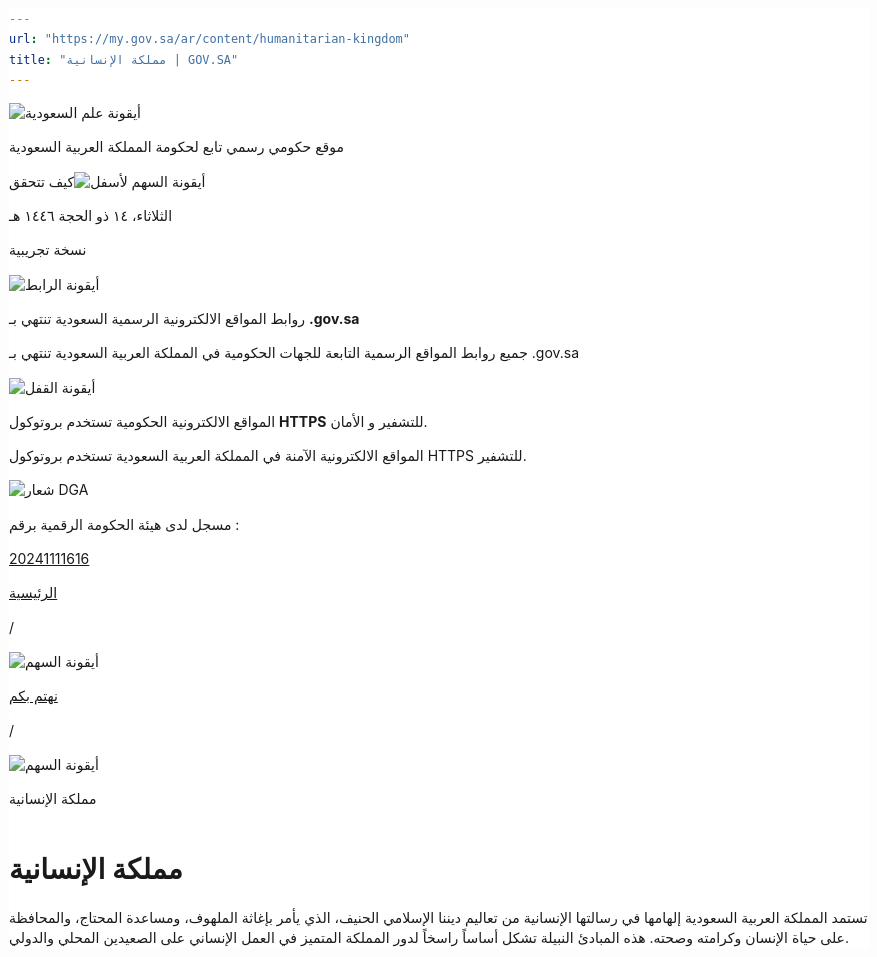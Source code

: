 ```yaml
---
url: "https://my.gov.sa/ar/content/humanitarian-kingdom"
title: "مملكة الإنسانية | GOV.SA"
---
```


![أيقونة علم السعودية](https://my.gov.sa/_next/static/media/icon_saudi.b4b403e4.svg)

موقع حكومي رسمي تابع لحكومة المملكة العربية السعودية

كيف تتحقق![أيقونة السهم لأسفل](https://my.gov.sa/_next/static/media/icon_arrow_down_active.e895d95a.svg)

الثلاثاء، ١٤ ذو الحجة ١٤٤٦ هـ

نسخة تجريبية

![أيقونة الرابط](https://my.gov.sa/_next/static/media/icon_link_digital_seal.76df9737.svg)

روابط المواقع الالكترونية الرسمية السعودية تنتهي بـ **.gov.sa**

جميع روابط المواقع الرسمية التابعة للجهات الحكومية في المملكة العربية السعودية تنتهي بـ .gov.sa

![أيقونة القفل](https://my.gov.sa/_next/static/media/icon_password.3ae6441e.svg)

المواقع الالكترونية الحكومية تستخدم بروتوكول **HTTPS** للتشفير و الأمان.

المواقع الالكترونية الآمنة في المملكة العربية السعودية تستخدم بروتوكول HTTPS للتشفير.

![شعار DGA ](https://my.gov.sa/_next/static/media/logo_autoridad_de_gobierno_digital.5c2e4f9d.svg)

مسجل لدى هيئة الحكومة الرقمية برقم :

[20241111616](https://raqmi.dga.gov.sa/platforms/platforms/b7a9dae2-b278-4945-8907-22a967148679/platform-license)

[الرئيسية](https://my.gov.sa/ar)

/

![أيقونة السهم](https://my.gov.sa/_next/static/media/Icon_arrow.9beafe79.svg)

[نهتم بكم](https://my.gov.sa/ar/content/humanitarian-kingdom#)

/

![أيقونة السهم](https://my.gov.sa/_next/static/media/Icon_arrow.9beafe79.svg)

مملكة الإنسانية

# مملكة الإنسانية

تستمد المملكة العربية السعودية إلهامها في رسالتها الإنسانية من تعاليم ديننا الإسلامي الحنيف، الذي يأمر بإغاثة الملهوف، ومساعدة المحتاج، والمحافظة على حياة الإنسان وكرامته وصحته. هذه المبادئ النبيلة تشكل أساساً راسخاً لدور المملكة المتميز في العمل الإنساني على الصعيدين المحلي والدولي.

